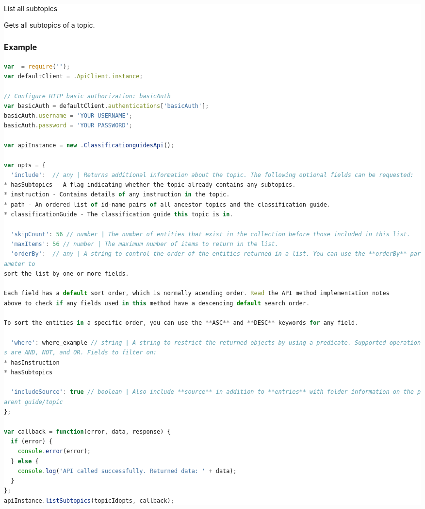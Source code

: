 List all subtopics

Gets all subtopics of a topic.

### Example
```javascript
var  = require('');
var defaultClient = .ApiClient.instance;

// Configure HTTP basic authorization: basicAuth
var basicAuth = defaultClient.authentications['basicAuth'];
basicAuth.username = 'YOUR USERNAME';
basicAuth.password = 'YOUR PASSWORD';

var apiInstance = new .ClassificationguidesApi();

var opts = { 
  'include':  // any | Returns additional information about the topic. The following optional fields can be requested:
* hasSubtopics - A flag indicating whether the topic already contains any subtopics.
* instruction - Contains details of any instruction in the topic.
* path - An ordered list of id-name pairs of all ancestor topics and the classification guide.
* classificationGuide - The classification guide this topic is in.

  'skipCount': 56 // number | The number of entities that exist in the collection before those included in this list.
  'maxItems': 56 // number | The maximum number of items to return in the list.
  'orderBy':  // any | A string to control the order of the entities returned in a list. You can use the **orderBy** parameter to
sort the list by one or more fields.

Each field has a default sort order, which is normally acending order. Read the API method implementation notes
above to check if any fields used in this method have a descending default search order.

To sort the entities in a specific order, you can use the **ASC** and **DESC** keywords for any field.

  'where': where_example // string | A string to restrict the returned objects by using a predicate. Supported operations are AND, NOT, and OR. Fields to filter on:
* hasInstruction
* hasSubtopics

  'includeSource': true // boolean | Also include **source** in addition to **entries** with folder information on the parent guide/topic
};

var callback = function(error, data, response) {
  if (error) {
    console.error(error);
  } else {
    console.log('API called successfully. Returned data: ' + data);
  }
};
apiInstance.listSubtopics(topicIdopts, callback);
```
